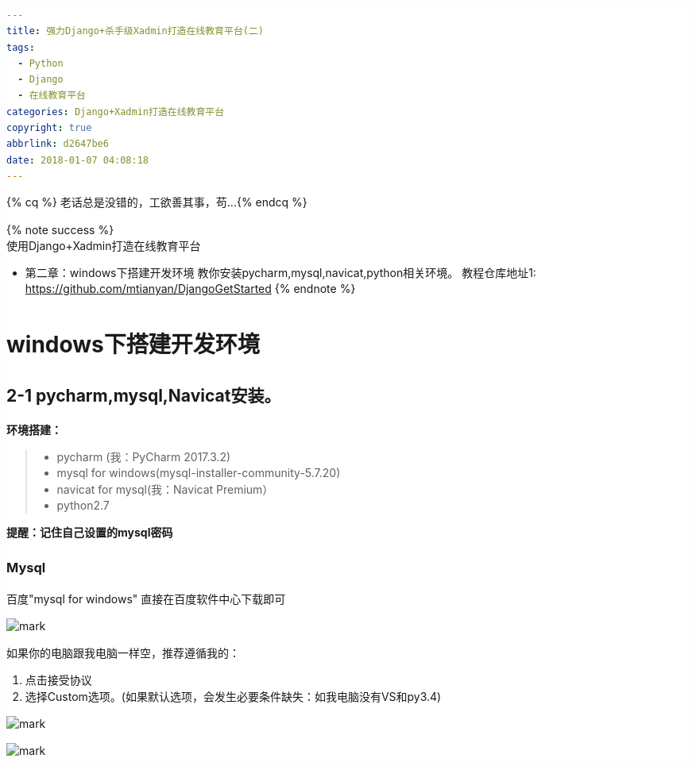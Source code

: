 ```yaml
---
title: 强力Django+杀手级Xadmin打造在线教育平台(二)
tags:
  - Python
  - Django
  - 在线教育平台
categories: Django+Xadmin打造在线教育平台
copyright: true
abbrlink: d2647be6
date: 2018-01-07 04:08:18
---
```


{% cq %}  老话总是没错的，工欲善其事，苟...{% endcq %}

{% note success %}  
使用Django+Xadmin打造在线教育平台
- 第二章：windows下搭建开发环境
教你安装pycharm,mysql,navicat,python相关环境。
教程仓库地址1: https://github.com/mtianyan/DjangoGetStarted
{% endnote %}


# windows下搭建开发环境

## 2-1 pycharm,mysql,Navicat安装。

**环境搭建：**

>- pycharm (我：PyCharm 2017.3.2)
>- mysql for windows(mysql-installer-community-5.7.20)
>- navicat for mysql(我：Navicat Premium）
>- python2.7


 **提醒：记住自己设置的mysql密码**

### Mysql

百度"mysql for windows" 直接在百度软件中心下载即可

![mark](http://myphoto.mtianyan.cn/blog/180106/J808E5JA1i.png?imageslim)

如果你的电脑跟我电脑一样空，推荐遵循我的：

1. 点击接受协议
2. 选择Custom选项。(如果默认选项，会发生必要条件缺失：如我电脑没有VS和py3.4)

![mark](http://myphoto.mtianyan.cn/blog/180106/A7Cb96mEce.png?imageslim)

![mark](http://myphoto.mtianyan.cn/blog/180106/66L7DaJJCK.png?imageslim)
